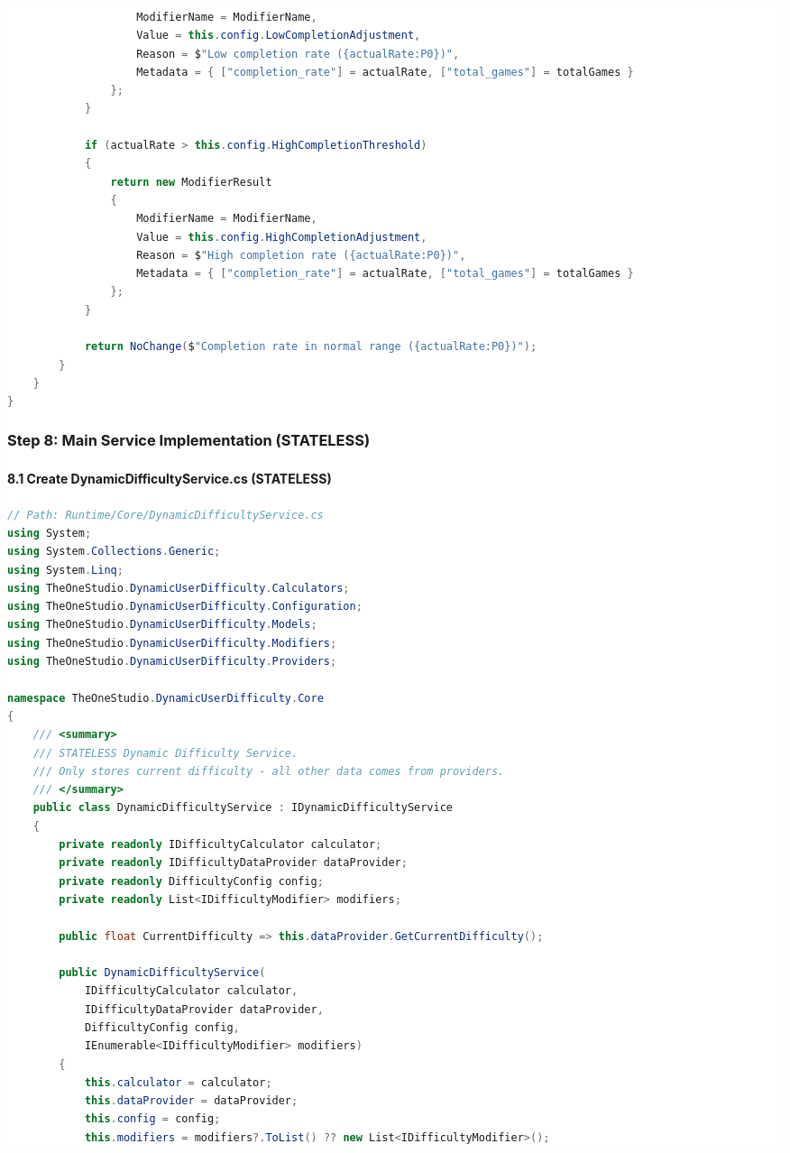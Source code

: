 ```csharp
                    ModifierName = ModifierName,
                    Value = this.config.LowCompletionAdjustment,
                    Reason = $"Low completion rate ({actualRate:P0})",
                    Metadata = { ["completion_rate"] = actualRate, ["total_games"] = totalGames }
                };
            }

            if (actualRate > this.config.HighCompletionThreshold)
            {
                return new ModifierResult
                {
                    ModifierName = ModifierName,
                    Value = this.config.HighCompletionAdjustment,
                    Reason = $"High completion rate ({actualRate:P0})",
                    Metadata = { ["completion_rate"] = actualRate, ["total_games"] = totalGames }
                };
            }

            return NoChange($"Completion rate in normal range ({actualRate:P0})");
        }
    }
}
```

### Step 8: Main Service Implementation (STATELESS)

#### 8.1 Create DynamicDifficultyService.cs (STATELESS)
```csharp
// Path: Runtime/Core/DynamicDifficultyService.cs
using System;
using System.Collections.Generic;
using System.Linq;
using TheOneStudio.DynamicUserDifficulty.Calculators;
using TheOneStudio.DynamicUserDifficulty.Configuration;
using TheOneStudio.DynamicUserDifficulty.Models;
using TheOneStudio.DynamicUserDifficulty.Modifiers;
using TheOneStudio.DynamicUserDifficulty.Providers;

namespace TheOneStudio.DynamicUserDifficulty.Core
{
    /// <summary>
    /// STATELESS Dynamic Difficulty Service.
    /// Only stores current difficulty - all other data comes from providers.
    /// </summary>
    public class DynamicDifficultyService : IDynamicDifficultyService
    {
        private readonly IDifficultyCalculator calculator;
        private readonly IDifficultyDataProvider dataProvider;
        private readonly DifficultyConfig config;
        private readonly List<IDifficultyModifier> modifiers;

        public float CurrentDifficulty => this.dataProvider.GetCurrentDifficulty();

        public DynamicDifficultyService(
            IDifficultyCalculator calculator,
            IDifficultyDataProvider dataProvider,
            DifficultyConfig config,
            IEnumerable<IDifficultyModifier> modifiers)
        {
            this.calculator = calculator;
            this.dataProvider = dataProvider;
            this.config = config;
            this.modifiers = modifiers?.ToList() ?? new List<IDifficultyModifier>();
```